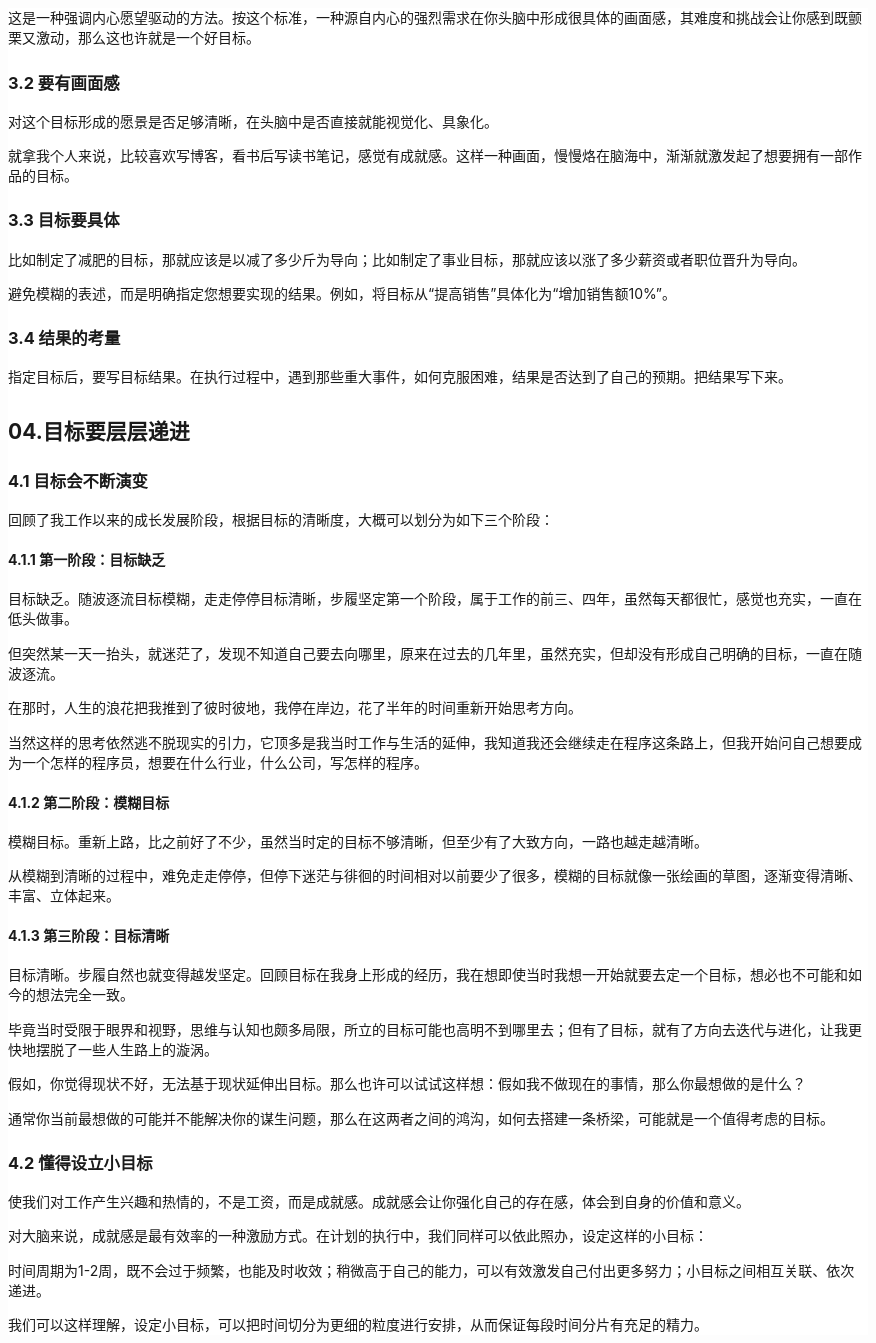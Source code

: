 这是一种强调内心愿望驱动的方法。按这个标准，一种源自内心的强烈需求在你头脑中形成很具体的画面感，其难度和挑战会让你感到既颤栗又激动，那么这也许就是一个好目标。

### 3.2 要有画面感

对这个目标形成的愿景是否足够清晰，在头脑中是否直接就能视觉化、具象化。

就拿我个人来说，比较喜欢写博客，看书后写读书笔记，感觉有成就感。这样一种画面，慢慢烙在脑海中，渐渐就激发起了想要拥有一部作品的目标。

### 3.3 目标要具体

比如制定了减肥的目标，那就应该是以减了多少斤为导向；比如制定了事业目标，那就应该以涨了多少薪资或者职位晋升为导向。

避免模糊的表述，而是明确指定您想要实现的结果。例如，将目标从“提高销售”具体化为“增加销售额10%”。

### 3.4 结果的考量

指定目标后，要写目标结果。在执行过程中，遇到那些重大事件，如何克服困难，结果是否达到了自己的预期。把结果写下来。

## 04.目标要层层递进
### 4.1 目标会不断演变

回顾了我工作以来的成长发展阶段，根据目标的清晰度，大概可以划分为如下三个阶段：

#### 4.1.1 第一阶段：目标缺乏

目标缺乏。随波逐流目标模糊，走走停停目标清晰，步履坚定第一个阶段，属于工作的前三、四年，虽然每天都很忙，感觉也充实，一直在低头做事。

但突然某一天一抬头，就迷茫了，发现不知道自己要去向哪里，原来在过去的几年里，虽然充实，但却没有形成自己明确的目标，一直在随波逐流。

在那时，人生的浪花把我推到了彼时彼地，我停在岸边，花了半年的时间重新开始思考方向。

当然这样的思考依然逃不脱现实的引力，它顶多是我当时工作与生活的延伸，我知道我还会继续走在程序这条路上，但我开始问自己想要成为一个怎样的程序员，想要在什么行业，什么公司，写怎样的程序。

#### 4.1.2 第二阶段：模糊目标

模糊目标。重新上路，比之前好了不少，虽然当时定的目标不够清晰，但至少有了大致方向，一路也越走越清晰。

从模糊到清晰的过程中，难免走走停停，但停下迷茫与徘徊的时间相对以前要少了很多，模糊的目标就像一张绘画的草图，逐渐变得清晰、丰富、立体起来。

#### 4.1.3 第三阶段：目标清晰

目标清晰。步履自然也就变得越发坚定。回顾目标在我身上形成的经历，我在想即使当时我想一开始就要去定一个目标，想必也不可能和如今的想法完全一致。

毕竟当时受限于眼界和视野，思维与认知也颇多局限，所立的目标可能也高明不到哪里去；但有了目标，就有了方向去迭代与进化，让我更快地摆脱了一些人生路上的漩涡。

假如，你觉得现状不好，无法基于现状延伸出目标。那么也许可以试试这样想：假如我不做现在的事情，那么你最想做的是什么？

通常你当前最想做的可能并不能解决你的谋生问题，那么在这两者之间的鸿沟，如何去搭建一条桥梁，可能就是一个值得考虑的目标。

### 4.2 懂得设立小目标

使我们对工作产生兴趣和热情的，不是工资，而是成就感。成就感会让你强化自己的存在感，体会到自身的价值和意义。

对大脑来说，成就感是最有效率的一种激励方式。在计划的执行中，我们同样可以依此照办，设定这样的小目标：

时间周期为1-2周，既不会过于频繁，也能及时收效；稍微高于自己的能力，可以有效激发自己付出更多努力；小目标之间相互关联、依次递进。

我们可以这样理解，设定小目标，可以把时间切分为更细的粒度进行安排，从而保证每段时间分片有充足的精力。
